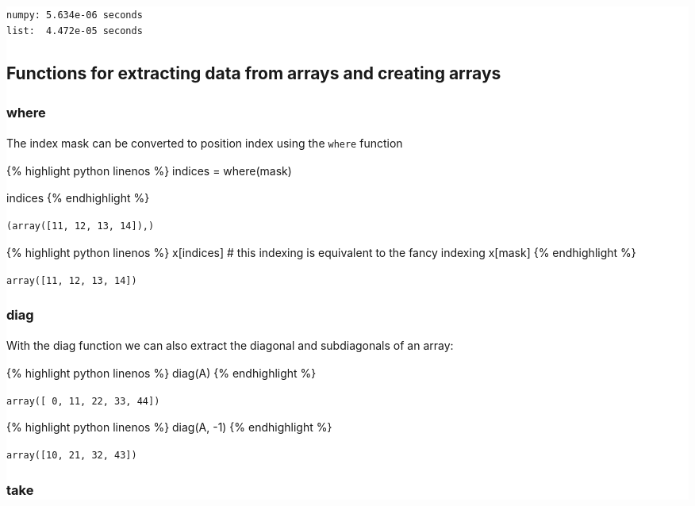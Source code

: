     numpy: 5.634e-06 seconds
    list:  4.472e-05 seconds


## Functions for extracting data from arrays and creating arrays

### where

The index mask can be converted to position index using the `where` function


{% highlight python linenos  %}
indices = where(mask)

indices
{% endhighlight %}




    (array([11, 12, 13, 14]),)




{% highlight python linenos  %}
x[indices] # this indexing is equivalent to the fancy indexing x[mask]
{% endhighlight %}




    array([11, 12, 13, 14])



### diag

With the diag function we can also extract the diagonal and subdiagonals of an array:


{% highlight python linenos  %}
diag(A)
{% endhighlight %}




    array([ 0, 11, 22, 33, 44])




{% highlight python linenos  %}
diag(A, -1)
{% endhighlight %}




    array([10, 21, 32, 43])



### take
